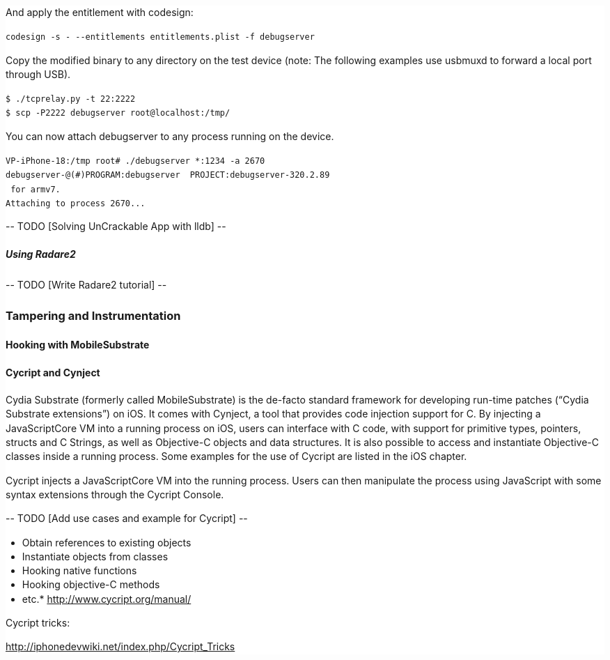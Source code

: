 And apply the entitlement with codesign:

~~~
codesign -s - --entitlements entitlements.plist -f debugserver
~~~

Copy the modified binary to any directory on the test device (note: The following examples use usbmuxd to forward a local port through USB).

~~~
$ ./tcprelay.py -t 22:2222
$ scp -P2222 debugserver root@localhost:/tmp/
~~~

You can now attach debugserver to any process running on the device.

~~~
VP-iPhone-18:/tmp root# ./debugserver *:1234 -a 2670
debugserver-@(#)PROGRAM:debugserver  PROJECT:debugserver-320.2.89
 for armv7.
Attaching to process 2670...
~~~

-- TODO [Solving UnCrackable App with lldb] --

##### Using Radare2

-- TODO [Write Radare2 tutorial] --

### Tampering and Instrumentation

#### Hooking with MobileSubstrate

#### Cycript and Cynject

Cydia Substrate (formerly called MobileSubstrate) is the de-facto standard framework for developing run-time patches (“Cydia Substrate extensions”) on iOS. It comes with Cynject, a tool that provides code injection support for C. By injecting a JavaScriptCore VM into a running process on iOS, users can interface with C code, with support for primitive types, pointers, structs and C Strings, as well as Objective-C objects and data structures. It is also possible to access and instantiate Objective-C classes inside a running process. Some examples for the use of Cycript are listed in the iOS chapter.

Cycript injects a JavaScriptCore VM into the running process. Users can then manipulate the process using JavaScript with some syntax extensions through the Cycript Console.

-- TODO [Add use cases and example for Cycript] --

- Obtain references to existing objects
- Instantiate objects from classes
- Hooking native functions
- Hooking objective-C methods
- etc.*
http://www.cycript.org/manual/

Cycript tricks:

http://iphonedevwiki.net/index.php/Cycript_Tricks

